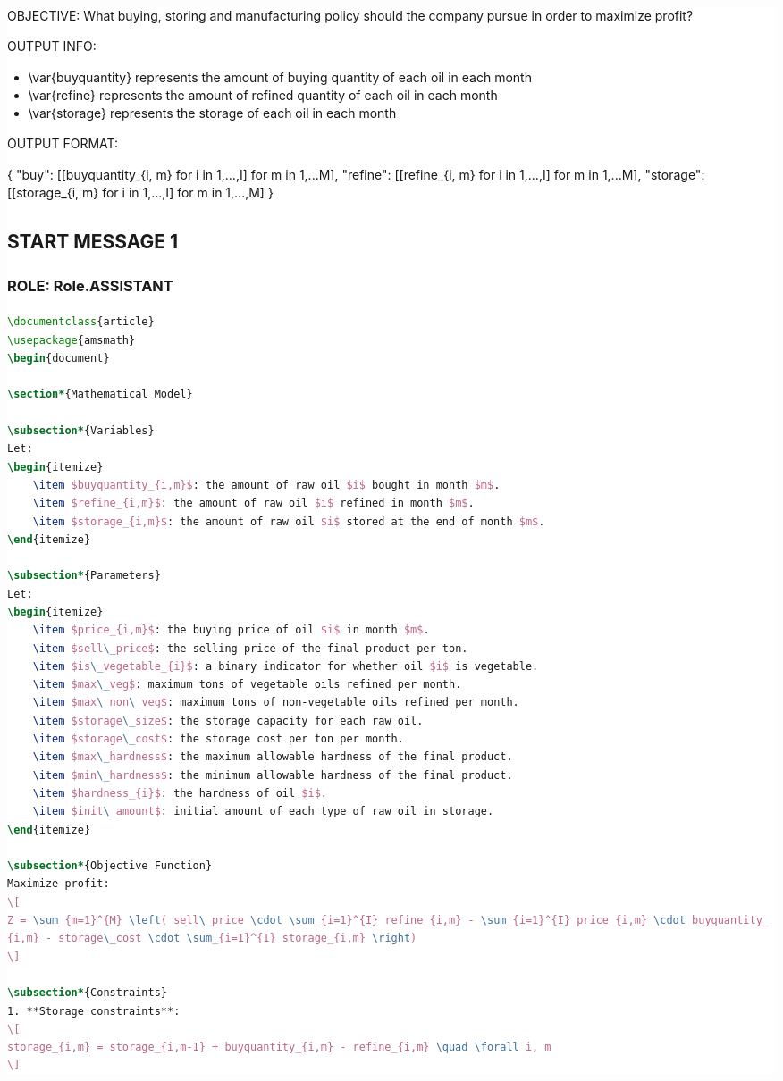 
OBJECTIVE: What buying, storing and manufacturing policy should the company pursue in order to maximize profit?

OUTPUT INFO: 

- \var{buyquantity} represents the amount of buying quantity of each oil in each month
- \var{refine} represents the amount of refined quantity of each oil in each month
- \var{storage} represents the storage of each oil in each month
 
OUTPUT FORMAT: 

{
    "buy": [[buyquantity_{i, m} for i in 1,...,I] for m in 1,...M],
    "refine": [[refine_{i, m} for i in 1,...,I] for m in 1,...M],
    "storage": [[storage_{i, m} for i in 1,...,I] for m in 1,...,M]
} 

</DESCRIPTION>


## START MESSAGE 1 
### ROLE: Role.ASSISTANT
```latex
\documentclass{article}
\usepackage{amsmath}
\begin{document}

\section*{Mathematical Model}

\subsection*{Variables}
Let:
\begin{itemize}
    \item $buyquantity_{i,m}$: the amount of raw oil $i$ bought in month $m$.
    \item $refine_{i,m}$: the amount of raw oil $i$ refined in month $m$.
    \item $storage_{i,m}$: the amount of raw oil $i$ stored at the end of month $m$.
\end{itemize}

\subsection*{Parameters}
Let:
\begin{itemize}
    \item $price_{i,m}$: the buying price of oil $i$ in month $m$.
    \item $sell\_price$: the selling price of the final product per ton.
    \item $is\_vegetable_{i}$: a binary indicator for whether oil $i$ is vegetable.
    \item $max\_veg$: maximum tons of vegetable oils refined per month.
    \item $max\_non\_veg$: maximum tons of non-vegetable oils refined per month.
    \item $storage\_size$: the storage capacity for each raw oil.
    \item $storage\_cost$: the storage cost per ton per month.
    \item $max\_hardness$: the maximum allowable hardness of the final product.
    \item $min\_hardness$: the minimum allowable hardness of the final product.
    \item $hardness_{i}$: the hardness of oil $i$.
    \item $init\_amount$: initial amount of each type of raw oil in storage.
\end{itemize}

\subsection*{Objective Function}
Maximize profit:
\[
Z = \sum_{m=1}^{M} \left( sell\_price \cdot \sum_{i=1}^{I} refine_{i,m} - \sum_{i=1}^{I} price_{i,m} \cdot buyquantity_{i,m} - storage\_cost \cdot \sum_{i=1}^{I} storage_{i,m} \right)
\]

\subsection*{Constraints}
1. **Storage constraints**:
\[
storage_{i,m} = storage_{i,m-1} + buyquantity_{i,m} - refine_{i,m} \quad \forall i, m
\]
```